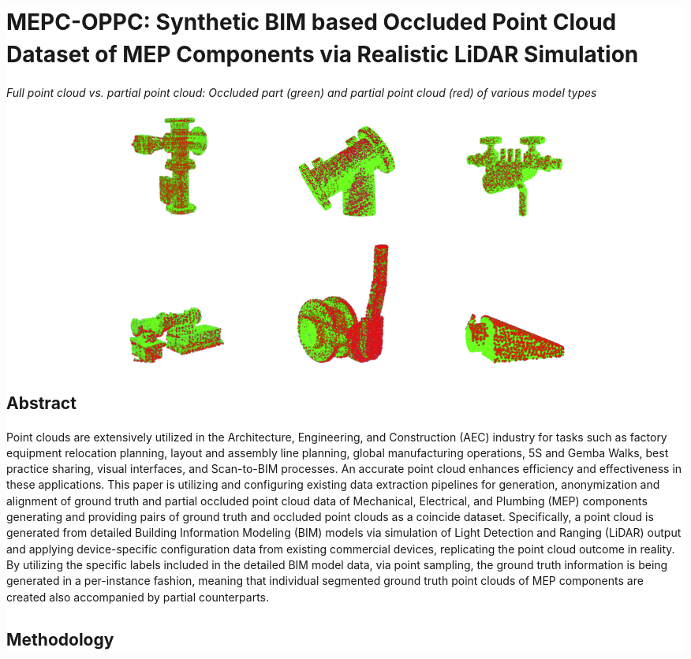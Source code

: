 # MEPC-OPPC: Synthetic BIM based Occluded Point Cloud Dataset of MEP Components via Realistic LiDAR Simulation


_Full point cloud vs. partial point cloud: Occluded part (green) and partial point cloud (red) of various model types_

<img style="width:100%; max-width:600px; display: block; margin: auto;" src="./img/graphical.png">

## Abstract

Point clouds are extensively utilized in the Architecture, Engineering, and Construction (AEC) industry for tasks such as factory equipment relocation planning, layout and assembly line planning, global manufacturing operations, 5S and Gemba Walks, best practice sharing, visual interfaces, and Scan-to-BIM processes. An accurate point cloud enhances efficiency and effectiveness in these applications. This paper is utilizing and configuring existing data extraction pipelines for generation, anonymization and alignment of ground truth and partial occluded point cloud data of Mechanical, Electrical, and Plumbing (MEP) components generating and providing pairs of ground truth and occluded point clouds as a coincide dataset. Specifically, a point cloud is generated from detailed Building Information Modeling (BIM) models via simulation of Light Detection and Ranging (LiDAR) output and applying device-specific configuration data from existing commercial devices, replicating the point cloud outcome in reality.  By utilizing the specific labels included in the detailed BIM model data, via point sampling, the ground truth information is being generated in a per-instance fashion, meaning that individual segmented ground truth point clouds of MEP components are created also accompanied by partial counterparts.

## Methodology
